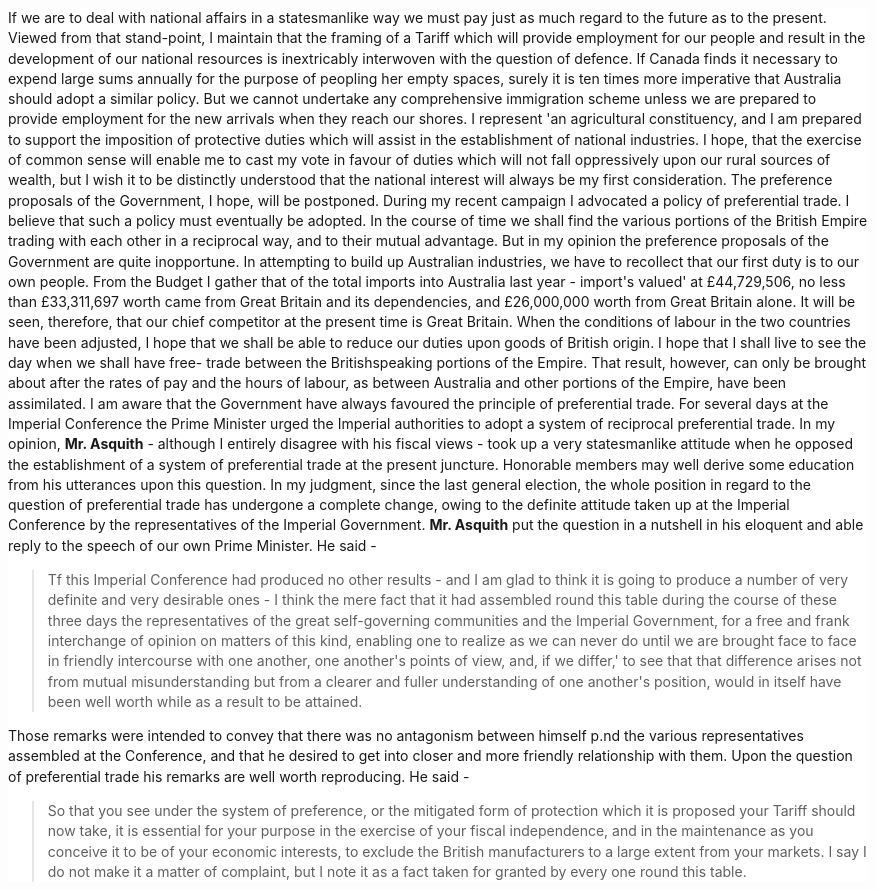If we are to deal with national affairs in a statesmanlike way we must pay just as much regard to the future as to the present. Viewed from that stand-point, I maintain that the framing of a Tariff which will provide employment for our people and result in the development of our national resources is inextricably interwoven with the question of defence. If Canada finds it necessary to expend large sums annually for the purpose of peopling her empty spaces, surely it is ten times more imperative that Australia should adopt a similar policy. But we cannot undertake any comprehensive immigration scheme unless we are prepared to provide employment for the new arrivals when they reach our shores. I represent 'an agricultural constituency, and I am prepared to support the imposition of protective duties which will assist in the establishment of national industries. I hope, that the exercise of common sense will enable me to cast my vote in favour of duties which will not fall oppressively upon our rural sources of wealth, but I wish it to be distinctly understood that the national interest will always be my first consideration. The preference proposals of the Government, I hope, will be postponed. During my recent campaign I advocated a policy of preferential trade. I believe that such a policy must eventually be adopted. In the course of time we shall find the various portions of the British Empire trading with each other in a reciprocal way, and to their mutual advantage. But in my opinion the preference proposals of the Government are quite inopportune. In attempting to build up Australian industries, we have to recollect that our first duty is to our own people. From the Budget I gather that of the total imports into Australia last year - import's valued' at £44,729,506, no less than £33,311,697 worth came from Great Britain and its dependencies, and £26,000,000 worth from Great Britain alone. It will be seen, therefore, that our chief competitor at the present time is Great Britain. When the conditions of labour in the two countries have been adjusted, I hope that we shall be able to reduce our duties upon goods of British origin. I hope that I shall live to see the day when we shall have free- trade between the Britishspeaking portions of the Empire. That result, however, can only be brought about after the rates of pay and the hours of labour, as between Australia and other  portions of the Empire, have been assimilated. I am aware that the Government have always favoured the principle of preferential trade. For several days at the Imperial Conference the Prime Minister urged the Imperial authorities to adopt a system of reciprocal preferential trade. In my opinion,  **Mr. Asquith**  - although I entirely disagree with his fiscal views - took up a very statesmanlike attitude when he opposed the establishment of a system of preferential trade at the present juncture. Honorable members may well derive some education from his utterances upon this question. In my judgment, since the last general election, the whole position in regard to the question of preferential trade has undergone a complete change, owing to the definite attitude taken up at the Imperial Conference by the representatives of the Imperial Government.  **Mr. Asquith**  put the question in a nutshell in his eloquent and able reply to the speech of our own Prime Minister. He said - 

  >Tf this Imperial Conference had produced no other results - and I am glad to think it is going to produce a number of very definite and very desirable ones - I think the mere fact that it had assembled round this table during the course of these three days the representatives of the great self-governing communities and the Imperial Government, for a free and frank interchange of opinion on matters of this kind, enabling one to realize as we can never do until we are brought face to face in friendly intercourse with one another, one another's points of view, and, if we differ,' to see that that difference arises not from mutual misunderstanding but from a clearer and fuller understanding of one another's position, would in itself have been well worth while as a result to be attained. 

Those remarks were intended to convey that there was no antagonism between himself p.nd the various representatives assembled at the Conference, and that he desired to get into closer and more friendly relationship with them. Upon the question of preferential trade his remarks are well worth reproducing. He said - 

  > So that you see under the system of preference, or the mitigated form of protection which it is proposed your Tariff should now take, it is essential for your purpose in the exercise of your fiscal independence, and in the maintenance as you conceive it to be of your economic interests, to exclude the British manufacturers to a large extent from your markets. I say I do not make it a matter of complaint, but I note it as a fact taken for granted by every one round this table. 
  >